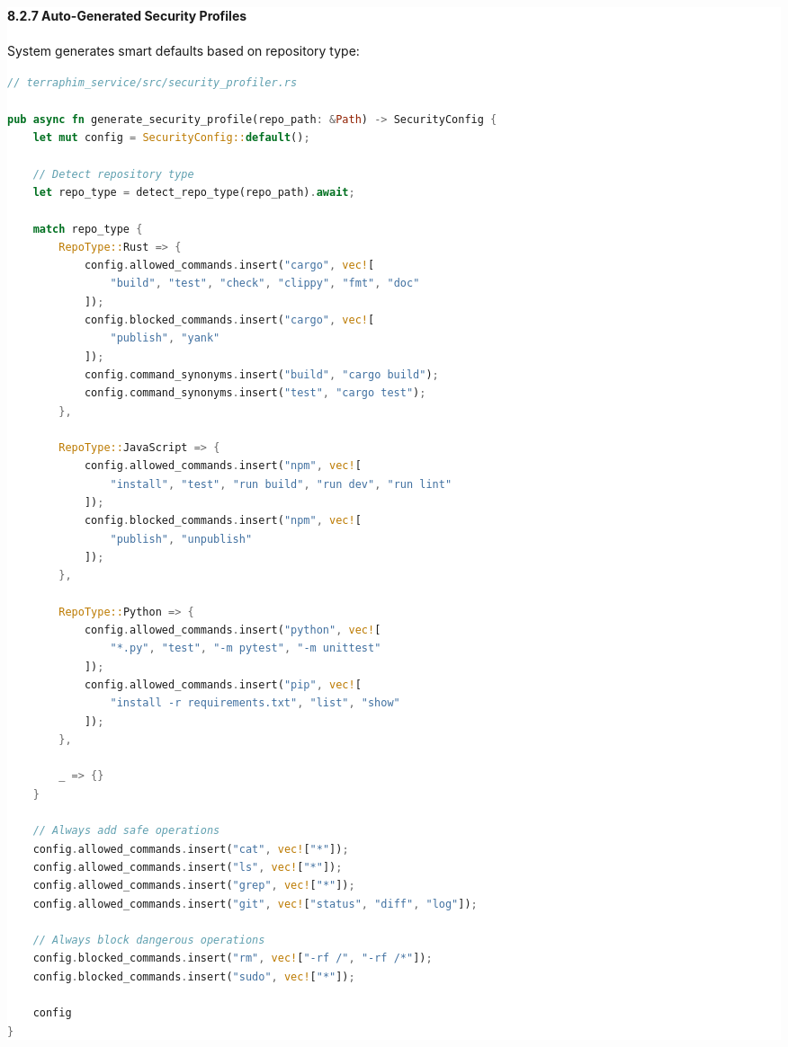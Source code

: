 #### 8.2.7 Auto-Generated Security Profiles

System generates smart defaults based on repository type:

```rust
// terraphim_service/src/security_profiler.rs

pub async fn generate_security_profile(repo_path: &Path) -> SecurityConfig {
    let mut config = SecurityConfig::default();

    // Detect repository type
    let repo_type = detect_repo_type(repo_path).await;

    match repo_type {
        RepoType::Rust => {
            config.allowed_commands.insert("cargo", vec![
                "build", "test", "check", "clippy", "fmt", "doc"
            ]);
            config.blocked_commands.insert("cargo", vec![
                "publish", "yank"
            ]);
            config.command_synonyms.insert("build", "cargo build");
            config.command_synonyms.insert("test", "cargo test");
        },

        RepoType::JavaScript => {
            config.allowed_commands.insert("npm", vec![
                "install", "test", "run build", "run dev", "run lint"
            ]);
            config.blocked_commands.insert("npm", vec![
                "publish", "unpublish"
            ]);
        },

        RepoType::Python => {
            config.allowed_commands.insert("python", vec![
                "*.py", "test", "-m pytest", "-m unittest"
            ]);
            config.allowed_commands.insert("pip", vec![
                "install -r requirements.txt", "list", "show"
            ]);
        },

        _ => {}
    }

    // Always add safe operations
    config.allowed_commands.insert("cat", vec!["*"]);
    config.allowed_commands.insert("ls", vec!["*"]);
    config.allowed_commands.insert("grep", vec!["*"]);
    config.allowed_commands.insert("git", vec!["status", "diff", "log"]);

    // Always block dangerous operations
    config.blocked_commands.insert("rm", vec!["-rf /", "-rf /*"]);
    config.blocked_commands.insert("sudo", vec!["*"]);

    config
}
```
